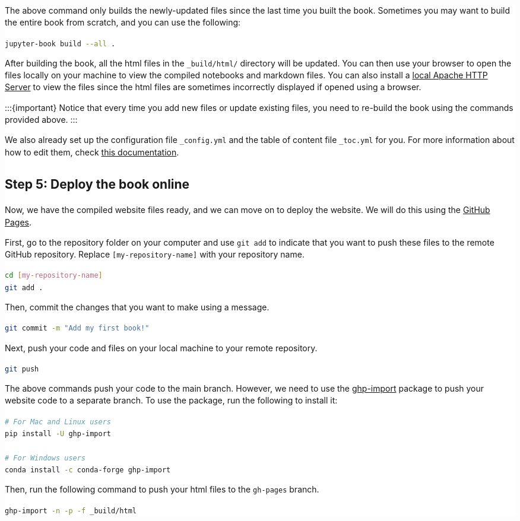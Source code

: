 The above command only builds the newly-updated files since the last time you built the book.
Sometimes you may want to build the entire book from scratch, and you can use the following:
```sh
jupyter-book build --all .
```
After building the book, all the html files in the `_build/html/` directory will be updated.
You can then use your browser to open the files locally on your machine to view the compiled notebooks and markdown files.
You can also install a [local Apache HTTP Server](https://httpd.apache.org/) to view the files since the html files are sometimes incorrectly displayed if opened using a browser.

:::{important}
Notice that every time you add new files or update existing files, you need to re-build the book using the commands provided above.
:::

We also already set up the configuration file `_config.yml` and the table of content file `_toc.yml` for you.
For more information about how to edit them, check [this documentation](https://jupyterbook.org/en/stable/start/create.html).

## Step 5: Deploy the book online
<a name="s5"></a>

Now, we have the compiled website files ready, and we can move on to deploy the website.
We will do this using the [GitHub Pages](https://pages.github.com).

First, go to the repository folder on your computer and use `git add` to indicate that you want to push these files to the remote GitHub repository.
Replace `[my-repository-name]` with your repository name.
```sh
cd [my-repository-name]
git add .
```
Then, commit the changes that you want to make using a message.
```sh
git commit -m "Add my first book!"
```
Next, push your code and files on your local machine to your remote repository.
```sh
git push
```
The above commands push your code to the main branch.
However, we need to use the [ghp-import](https://github.com/c-w/ghp-import) package to push your website code to a separate branch.
To use the package, run the following to install it:
```sh
# For Mac and Linux users
pip install -U ghp-import

# For Windows users
conda install -c conda-forge ghp-import
```
Then, run the following command to push your html files to the `gh-pages` branch.
```sh
ghp-import -n -p -f _build/html
```
